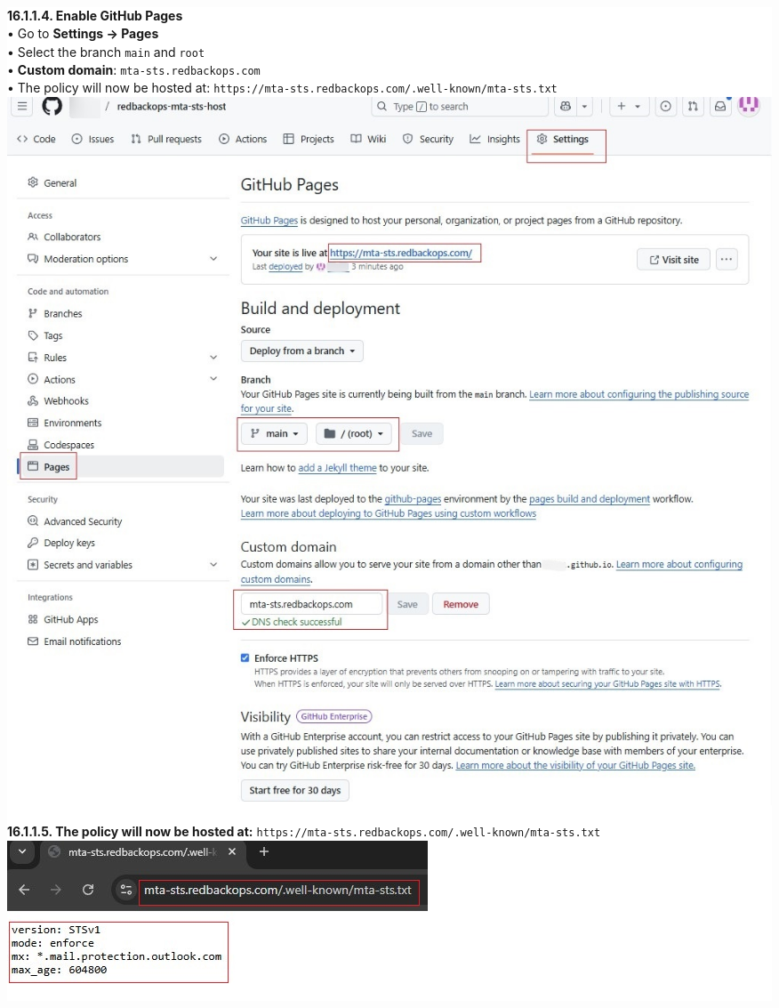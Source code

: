 **16.1.1.4. Enable GitHub Pages**  
•	Go to **Settings -> Pages**  
•	Select the branch `main` and `root`  
•	**Custom domain**: `mta-sts.redbackops.com`   
•	The policy will now be hosted at: `https://mta-sts.redbackops.com/.well-known/mta-sts.txt`  
![16.1.1.4](./img-phase5/16.1.1.4_github-pages.jpg)

**16.1.1.5.	The policy will now be hosted at:** `https://mta-sts.redbackops.com/.well-known/mta-sts.txt`  
![16.1.1.5](./img-phase5/16.1.1.5_verify-hosted.jpg)

